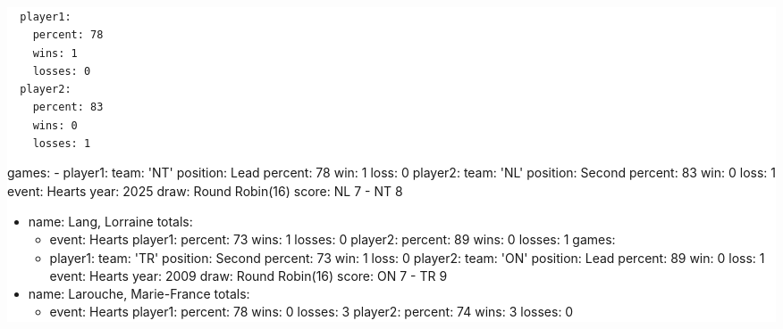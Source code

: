       player1:
        percent: 78
        wins: 1
        losses: 0
      player2:
        percent: 83
        wins: 0
        losses: 1
   games:
    - player1:
        team: 'NT'
        position: Lead
        percent: 78
        win: 1
        loss: 0
      player2:
        team: 'NL'
        position: Second
        percent: 83
        win: 0
        loss: 1
      event: Hearts
      year: 2025
      draw: Round Robin(16)
      score: NL 7 - NT 8
 - name: Lang, Lorraine
   totals:
    - event: Hearts
      player1:
        percent: 73
        wins: 1
        losses: 0
      player2:
        percent: 89
        wins: 0
        losses: 1
   games:
    - player1:
        team: 'TR'
        position: Second
        percent: 73
        win: 1
        loss: 0
      player2:
        team: 'ON'
        position: Lead
        percent: 89
        win: 0
        loss: 1
      event: Hearts
      year: 2009
      draw: Round Robin(16)
      score: ON 7 - TR 9
 - name: Larouche, Marie-France
   totals:
    - event: Hearts
      player1:
        percent: 78
        wins: 0
        losses: 3
      player2:
        percent: 74
        wins: 3
        losses: 0